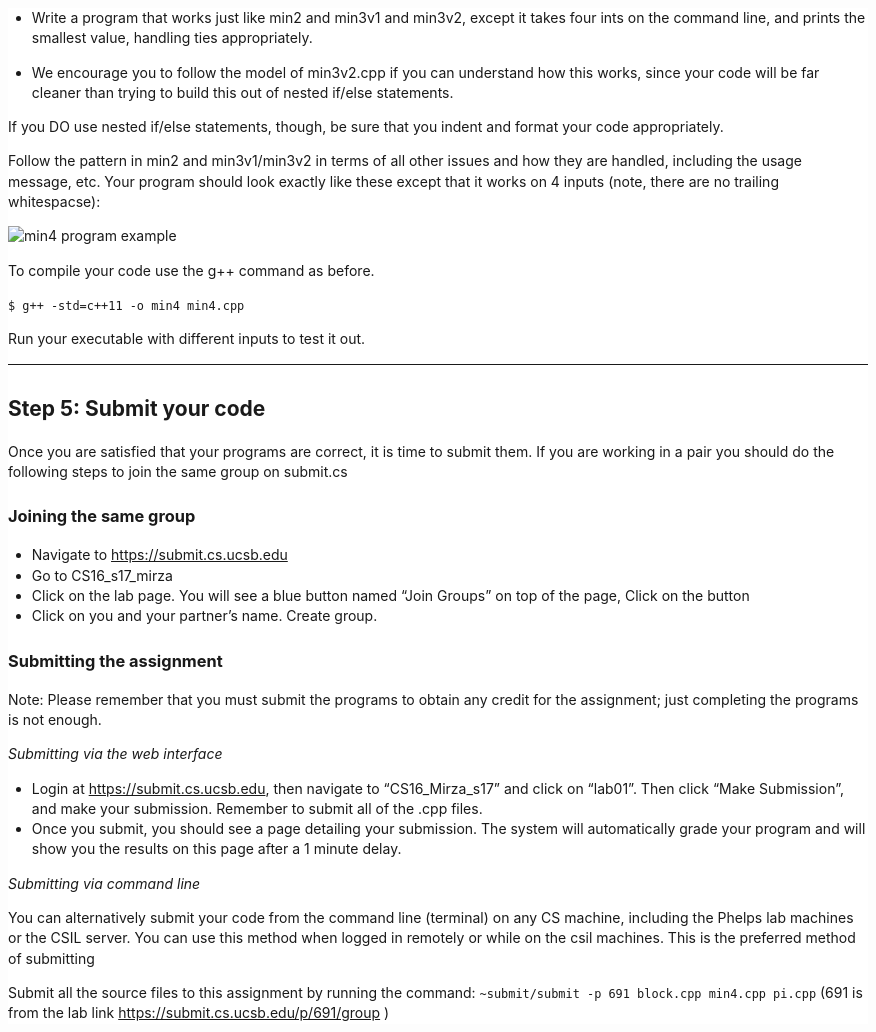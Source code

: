 * Write a program that works just like min2 and min3v1 and min3v2, except it takes four ints on the command line, and prints the smallest value, handling ties appropriately.

* We encourage you to follow the model of min3v2.cpp if you can understand how this works, since your code will be far cleaner than trying to build this out of nested if/else statements.

If you DO use nested if/else statements, though, be sure that you indent and format your code appropriately.

Follow the pattern in min2 and min3v1/min3v2 in terms of all other issues and how they are handled, including the usage message, etc. Your program should look exactly like these except that it works on 4 inputs (note, there are no trailing whitespacse):

<img src="min4.png" width="500" alt="min4 program example" />

To compile your code use the g++ command as before.

`$ g++ -std=c++11 -o min4 min4.cpp`

Run your executable with different inputs to test it out.

<hr>

## Step 5: Submit your code<a name="submit"></a>

Once you are satisfied that your programs are correct, it is time to submit them. If you are working in a pair you should do the following steps to join the same group on submit.cs

### Joining the same group

* Navigate to https://submit.cs.ucsb.edu
* Go to CS16_s17_mirza
* Click on the lab page. You will see a blue button named “Join Groups” on top of the page, Click on the button
* Click on you and your partner’s name. Create group.


### Submitting the assignment
Note: Please remember that you must submit the programs to obtain any credit for the assignment; just completing the programs is not enough.

*Submitting via the web interface*

* Login at https://submit.cs.ucsb.edu, then navigate to “CS16_Mirza_s17” and click on “lab01”. Then click “Make Submission”, and make your submission. Remember to submit all of the .cpp files.
* Once you submit, you should see a page detailing your submission. The system will automatically grade your program and will show you the results on this page after a 1 minute delay.

*Submitting via command line*

You can alternatively submit your code from the command line (terminal) on any CS machine, including the Phelps lab machines or the CSIL server. You can use this method when logged in remotely or while on the csil machines. This is the preferred method of submitting

Submit all the source files to this assignment by running the command:
`~submit/submit -p 691 block.cpp min4.cpp pi.cpp`
(691 is from the lab link https://submit.cs.ucsb.edu/p/691/group )
